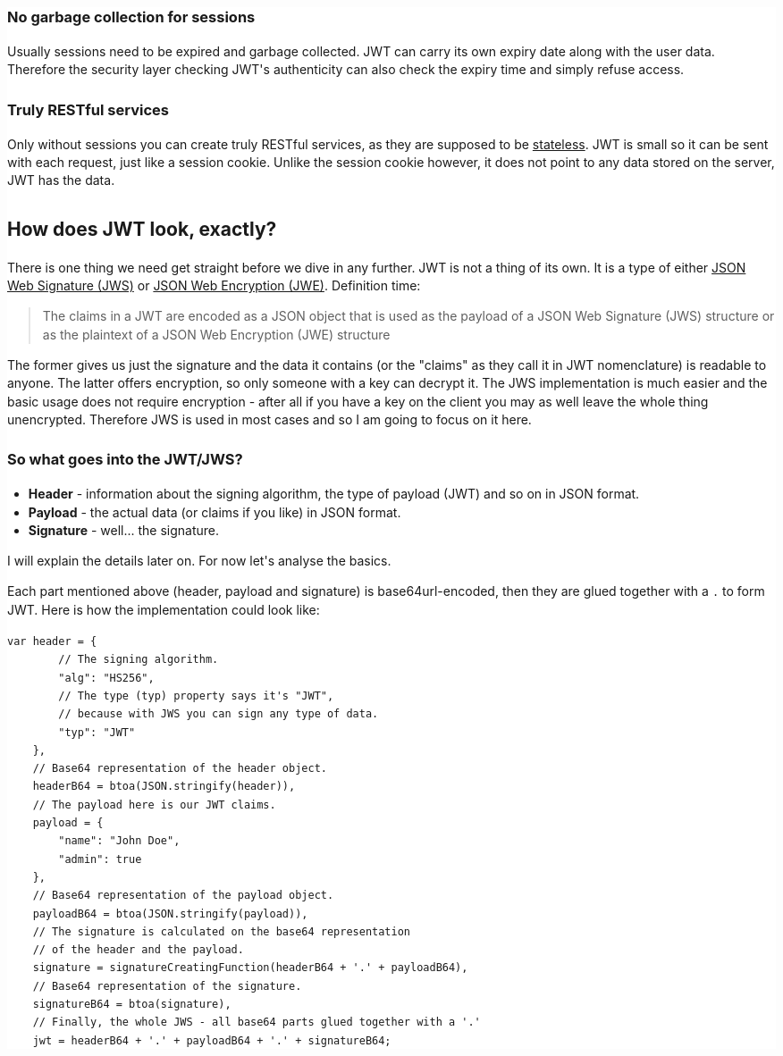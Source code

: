 ### No garbage collection for sessions

Usually sessions need to be expired and garbage collected. JWT can carry its own expiry date along with the user data. Therefore the security layer checking JWT's authenticity can also check the expiry time and simply refuse access.

### Truly RESTful services

Only without sessions you can create truly RESTful services, as they are supposed to be [stateless](https://en.wikipedia.org/wiki/Representational_state_transfer#Stateless). JWT is small so it can be sent with each request, just like a session cookie. Unlike the session cookie however, it does not point to any data stored on the server, JWT has the data.

## How does JWT look, exactly?

There is one thing we need get straight before we dive in any further. JWT is not a thing of its own. It is a type of either [JSON Web Signature (JWS)](https://tools.ietf.org/html/rfc7515) or [JSON Web Encryption (JWE)](https://tools.ietf.org/html/rfc7516). Definition time:

> The claims in a JWT are encoded as a JSON object that is used as the payload of a JSON Web Signature (JWS) structure or as the plaintext of a JSON Web Encryption (JWE) structure

The former gives us just the signature and the data it contains (or the "claims" as they call it in JWT nomenclature) is readable to anyone. The latter offers encryption, so only someone with a key can decrypt it. The JWS implementation is much easier and the basic usage does not require encryption - after all if you have a key on the client you may as well leave the whole thing unencrypted. Therefore JWS is used in most cases and so I am going to focus on it here.

### So what goes into the JWT/JWS?

*   **Header** - information about the signing algorithm, the type of payload (JWT) and so on in JSON format.
*   **Payload** - the actual data (or claims if you like) in JSON format.
*   **Signature** - well... the signature.

I will explain the details later on. For now let's analyse the basics.

Each part mentioned above (header, payload and signature) is base64url-encoded, then they are glued together with a `.` to form JWT. Here is how the implementation could look like:

```
var header = {  
        // The signing algorithm.
        "alg": "HS256",
        // The type (typ) property says it's "JWT",
        // because with JWS you can sign any type of data.
        "typ": "JWT"
    },
    // Base64 representation of the header object.
    headerB64 = btoa(JSON.stringify(header)),
    // The payload here is our JWT claims.
    payload = {
        "name": "John Doe",
        "admin": true
    },
    // Base64 representation of the payload object.
    payloadB64 = btoa(JSON.stringify(payload)),
    // The signature is calculated on the base64 representation
    // of the header and the payload.
    signature = signatureCreatingFunction(headerB64 + '.' + payloadB64),
    // Base64 representation of the signature.
    signatureB64 = btoa(signature),
    // Finally, the whole JWS - all base64 parts glued together with a '.'
    jwt = headerB64 + '.' + payloadB64 + '.' + signatureB64;

```

